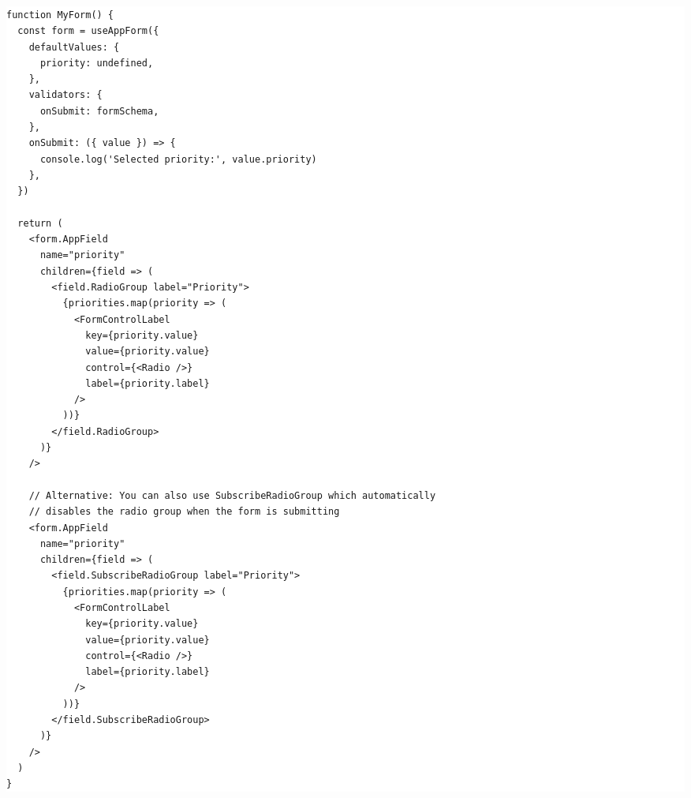```tsx
function MyForm() {
  const form = useAppForm({
    defaultValues: {
      priority: undefined,
    },
    validators: {
      onSubmit: formSchema,
    },
    onSubmit: ({ value }) => {
      console.log('Selected priority:', value.priority)
    },
  })

  return (
    <form.AppField
      name="priority"
      children={field => (
        <field.RadioGroup label="Priority">
          {priorities.map(priority => (
            <FormControlLabel
              key={priority.value}
              value={priority.value}
              control={<Radio />}
              label={priority.label}
            />
          ))}
        </field.RadioGroup>
      )}
    />
    
    // Alternative: You can also use SubscribeRadioGroup which automatically
    // disables the radio group when the form is submitting
    <form.AppField
      name="priority"
      children={field => (
        <field.SubscribeRadioGroup label="Priority">
          {priorities.map(priority => (
            <FormControlLabel
              key={priority.value}
              value={priority.value}
              control={<Radio />}
              label={priority.label}
            />
          ))}
        </field.SubscribeRadioGroup>
      )}
    />
  )
}
```
